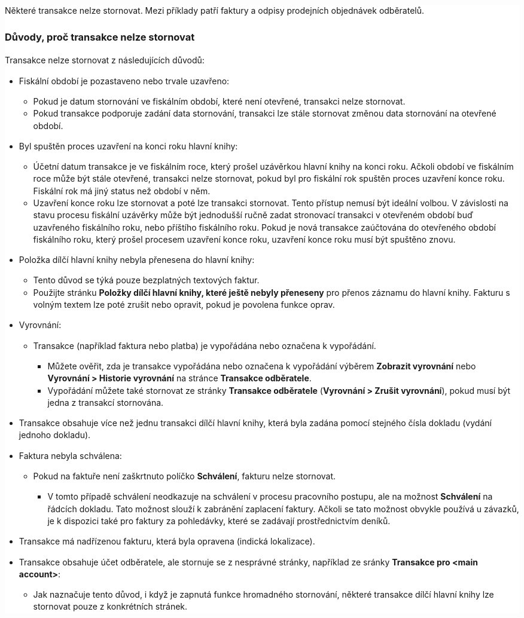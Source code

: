 Některé transakce nelze stornovat. Mezi příklady patří faktury a odpisy prodejních objednávek odběratelů.

### <a name="reasons-why-transactions-cant-be-reversed"></a>Důvody, proč transakce nelze stornovat

Transakce nelze stornovat z následujících důvodů:

- Fiskální období je pozastaveno nebo trvale uzavřeno:

    - Pokud je datum stornování ve fiskálním období, které není otevřené, transakci nelze stornovat.
    - Pokud transakce podporuje zadání data stornování, transakci lze stále stornovat změnou data stornování na otevřené období.

- Byl spuštěn proces uzavření na konci roku hlavní knihy:

    - Účetní datum transakce je ve fiskálním roce, který prošel uzávěrkou hlavní knihy na konci roku. Ačkoli období ve fiskálním roce může být stále otevřené, transakci nelze stornovat, pokud byl pro fiskální rok spuštěn proces uzavření konce roku. Fiskální rok má jiný status než období v něm.
    - Uzavření konce roku lze stornovat a poté lze transakci stornovat. Tento přístup nemusí být ideální volbou. V závislosti na stavu procesu fiskální uzávěrky může být jednodušší ručně zadat stronovací transakci v otevřeném období buď uzavřeného fiskálního roku, nebo příštího fiskálního roku. Pokud je nová transakce zaúčtována do otevřeného období fiskálního roku, který prošel procesem uzavření konce roku, uzavření konce roku musí být spuštěno znovu.

- Položka dílčí hlavní knihy nebyla přenesena do hlavní knihy:

    - Tento důvod se týká pouze bezplatných textových faktur.
    - Použijte stránku **Položky dílčí hlavní knihy, které ještě nebyly přeneseny** pro přenos záznamu do hlavní knihy. Fakturu s volným textem lze poté zrušit nebo opravit, pokud je povolena funkce oprav.

- Vyrovnání:

    - Transakce (například faktura nebo platba) je vypořádána nebo označena k vypořádání.

        - Můžete ověřit, zda je transakce vypořádána nebo označena k vypořádání výběrem **Zobrazit vyrovnání** nebo **Vyrovnání \> Historie vyrovnání** na stránce **Transakce odběratele**.
        - Vypořádání můžete také stornovat ze stránky **Transakce odběratele** (**Vyrovnání \> Zrušit vyrovnání**), pokud musí být jedna z transakcí stornována.

- Transakce obsahuje více než jednu transakci dílčí hlavní knihy, která byla zadána pomocí stejného čísla dokladu (vydání jednoho dokladu).
- Faktura nebyla schválena:

    - Pokud na faktuře není zaškrtnuto políčko **Schválení**, fakturu nelze stornovat.

        - V tomto případě schválení neodkazuje na schválení v procesu pracovního postupu, ale na možnost **Schválení** na řádcích dokladu. Tato možnost slouží k zabránění zaplacení faktury. Ačkoli se tato možnost obvykle používá u závazků, je k dispozici také pro faktury za pohledávky, které se zadávají prostřednictvím deníků.

- Transakce má nadřízenou fakturu, která byla opravena (indická lokalizace).
- Transakce obsahuje účet odběratele, ale stornuje se z nesprávné stránky, například ze sránky **Transakce pro \<main account\>**:

    - Jak naznačuje tento důvod, i když je zapnutá funkce hromadného stornování, některé transakce dílčí hlavní knihy lze stornovat pouze z konkrétních stránek.
